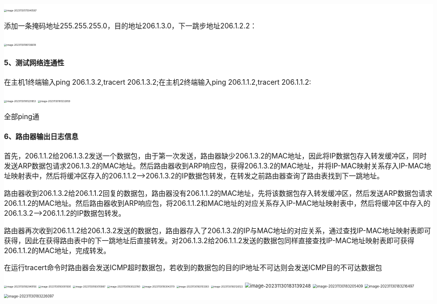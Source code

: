 <img src="C:\Users\qwera\AppData\Roaming\Typora\typora-user-images\image-20231130175940587.png" alt="image-20231130175940587" style="zoom:33%;" />

添加一条掩码地址255.255.255.0，目的地址206.1.3.0，下一跳步地址206.1.2.2：

<img src="C:\Users\qwera\AppData\Roaming\Typora\typora-user-images\image-20231130180136618.png" alt="image-20231130180136618" style="zoom:33%;" />

#### 5、测试网络连通性

在主机1终端输入ping 206.1.3.2,tracert 206.1.3.2;在主机2终端输入ping 206.1.1.2,tracert 206.1.1.2:

<img src="C:\Users\qwera\AppData\Roaming\Typora\typora-user-images\image-20231130181221853.png" alt="image-20231130181221853" style="zoom:33%;" />

<img src="C:\Users\qwera\AppData\Roaming\Typora\typora-user-images\image-20231130181232859.png" alt="image-20231130181232859" style="zoom:33%;" />

全部ping通

#### 6、路由器输出日志信息

首先，206.1.1.2给206.1.3.2发送一个数据包，由于第一次发送，路由器缺少206.1.3.2的MAC地址，因此将IP数据包存入转发缓冲区，同时发送ARP数据包请求206.1.3.2的MAC地址。然后路由器收到ARP响应包，获得206.1.3.2的MAC地址，并将IP-MAC映射关系存入IP-MAC地址映射表中，然后将缓冲区存入的206.1.1.2—>206.1.3.2的IP数据包转发，在转发之前路由器查询了路由表找到下一跳地址。

路由器收到206.1.3.2给206.1.1.2回复的数据包，路由器没有206.1.1.2的MAC地址，先将该数据包存入转发缓冲区，然后发送ARP数据包请求206.1.1.2的MAC地址。然后路由器收到ARP响应包，将206.1.1.2和MAC地址的对应关系存入IP-MAC地址映射表中，然后将缓冲区中存入的206.1.3.2—>206.1.1.2的IP数据包转发。

路由器再次收到206.1.1.2给206.1.3.2发送的数据包，路由器存入了206.1.3.2的IP与MAC地址的对应关系，通过查找IP-MAC地址映射表即可获得，因此在获得路由表中的下一跳地址后直接转发。对206.1.3.2给206.1.1.2发送的数据包同样直接查找IP-MAC地址映射表即可获得206.1.1.2的MAC地址，完成转发。

在运行tracert命令时路由器会发送ICMP超时数据包，若收到的数据包的目的IP地址不可达则会发送ICMP目的不可达数据包

<img src="C:\Users\qwera\AppData\Roaming\Typora\typora-user-images\image-20231130182949156.png" alt="image-20231130182949156" style="zoom:33%;" />

<img src="C:\Users\qwera\AppData\Roaming\Typora\typora-user-images\image-20231130183001930.png" alt="image-20231130183001930" style="zoom: 33%;" />

<img src="C:\Users\qwera\AppData\Roaming\Typora\typora-user-images\image-20231130183010987.png" alt="image-20231130183010987" style="zoom:33%;" />

<img src="C:\Users\qwera\AppData\Roaming\Typora\typora-user-images\image-20231130183022780.png" alt="image-20231130183022780" style="zoom: 33%;" />

<img src="C:\Users\qwera\AppData\Roaming\Typora\typora-user-images\image-20231130183042179.png" alt="image-20231130183042179" style="zoom:33%;" />

<img src="C:\Users\qwera\AppData\Roaming\Typora\typora-user-images\image-20231130183103383.png" alt="image-20231130183103383" style="zoom:33%;" />

<img src="C:\Users\qwera\AppData\Roaming\Typora\typora-user-images\image-20231130183126122.png" alt="image-20231130183126122" style="zoom:33%;" />

<img src="C:\Users\qwera\AppData\Roaming\Typora\typora-user-images\image-20231130183139248.png" alt="image-20231130183139248" style="zoom: 67%;" />

<img src="C:\Users\qwera\AppData\Roaming\Typora\typora-user-images\image-20231130183205409.png" alt="image-20231130183205409" style="zoom: 50%;" />

<img src="C:\Users\qwera\AppData\Roaming\Typora\typora-user-images\image-20231130183216497.png" alt="image-20231130183216497" style="zoom:50%;" />

<img src="C:\Users\qwera\AppData\Roaming\Typora\typora-user-images\image-20231130183226097.png" alt="image-20231130183226097" style="zoom: 50%;" />
